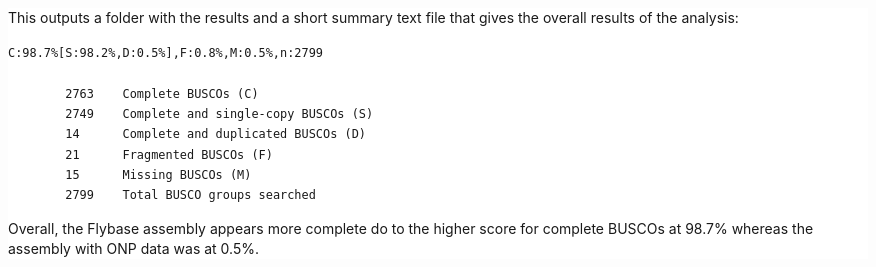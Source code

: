 ```

```
This outputs a folder with the results and a short summary text file that gives the overall results of the analysis:

```
C:98.7%[S:98.2%,D:0.5%],F:0.8%,M:0.5%,n:2799

        2763    Complete BUSCOs (C)
        2749    Complete and single-copy BUSCOs (S)
        14      Complete and duplicated BUSCOs (D)
        21      Fragmented BUSCOs (F)
        15      Missing BUSCOs (M)
        2799    Total BUSCO groups searched
```

Overall, the Flybase assembly appears more complete do to the higher score for complete BUSCOs at 98.7% whereas the assembly with ONP data was at 0.5%.
